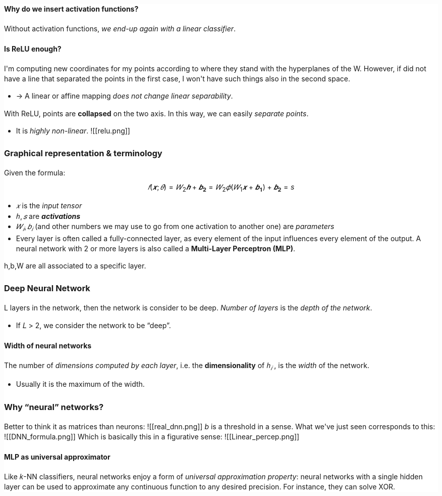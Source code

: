 #### Why do we insert activation functions?
Without activation functions, _we end-up again with a linear classifier_.

#### Is ReLU enough?
I'm computing new coordinates for my points according to where they stand with the hyperplanes of the W. 
However, if did not have a line that separated the points in the first case, I won't have such things also in the second space. 
- -> A linear or affine mapping _does not change linear separability_.

With ReLU, points are __collapsed__ on the two axis. In this way, we can easily _separate points_. 
- It is _highly non-linear_.
![[relu.png]]
### Graphical representation & terminology
Given the formula: 
$$
𝑓 (𝒙; 𝜃) = 𝑊_2𝒉 + 𝒃_𝟐 = 𝑊_2𝜙(𝑊_1𝒙 + 𝒃_𝟏) + 𝒃_𝟐 = s$$
- $𝑥$ is the _input tensor_ 
- $ℎ, 𝑠$ are ___activations___ 
- $𝑊_𝑖 , 𝑏_𝑖$ (and other numbers we may use to go from one activation to another one) are _parameters_ 
- Every layer is often called a fully-connected layer, as every element of the input influences every element of the output. A neural network with 2 or more layers is also called a __Multi-Layer Perceptron (MLP)__.

h,b,W are all associated to a specific layer.

### Deep Neural Network
L layers in the network, then the network is consider to be deep.
_Number of layers_ is the _depth of the network_. 
- If 𝐿 > 2, we consider the network to be “deep”. 

#### Width of neural networks
The number of _dimensions computed by each layer_, i.e. the __dimensionality__ of $ℎ_𝑖$ , is the _width_ of the network. 
- Usually it is the maximum of the width. 

### Why “neural” networks?
Better to think it as matrices than neurons:
![[real_dnn.png]]
$b$ is a threshold in a sense.
What we've just seen corresponds to this:
![[DNN_formula.png]]
Which is basically this in a figurative sense:
![[Linear_percep.png]]

#### MLP as universal approximator
Like 𝑘-NN classifiers, neural networks enjoy a form of _universal approximation property_: neural networks with a single hidden layer can be used to approximate any continuous function to any desired precision. For instance, they can solve XOR.
